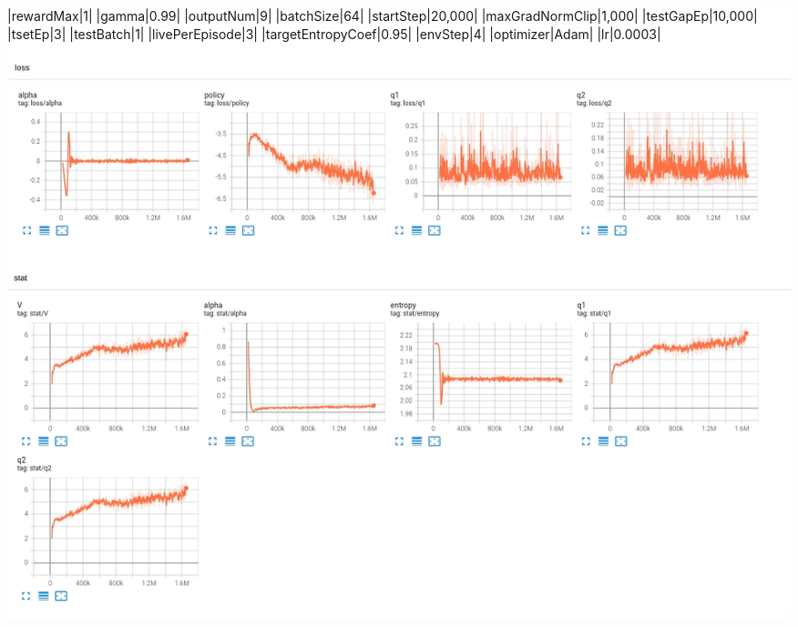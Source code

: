 |rewardMax|1|
|gamma|0.99|
|outputNum|9|
|batchSize|64|
|startStep|20,000|
|maxGradNormClip|1,000|
|testGapEp|10,000|
|tsetEp|3|
|testBatch|1|
|livePerEpisode|3|
|targetEntropyCoef|0.95|
|envStep|4|
|optimizer|Adam|
|lr|0.0003|

![test2_loss](./images/test2_loss.jpg)

![test2_stat](./images/test2_stat.jpg)
